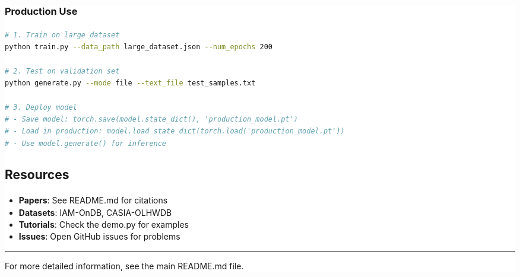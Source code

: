 ### Production Use

```bash
# 1. Train on large dataset
python train.py --data_path large_dataset.json --num_epochs 200

# 2. Test on validation set
python generate.py --mode file --text_file test_samples.txt

# 3. Deploy model
# - Save model: torch.save(model.state_dict(), 'production_model.pt')
# - Load in production: model.load_state_dict(torch.load('production_model.pt'))
# - Use model.generate() for inference
```

## Resources

- **Papers**: See README.md for citations
- **Datasets**: IAM-OnDB, CASIA-OLHWDB
- **Tutorials**: Check the demo.py for examples
- **Issues**: Open GitHub issues for problems

---

For more detailed information, see the main README.md file.
